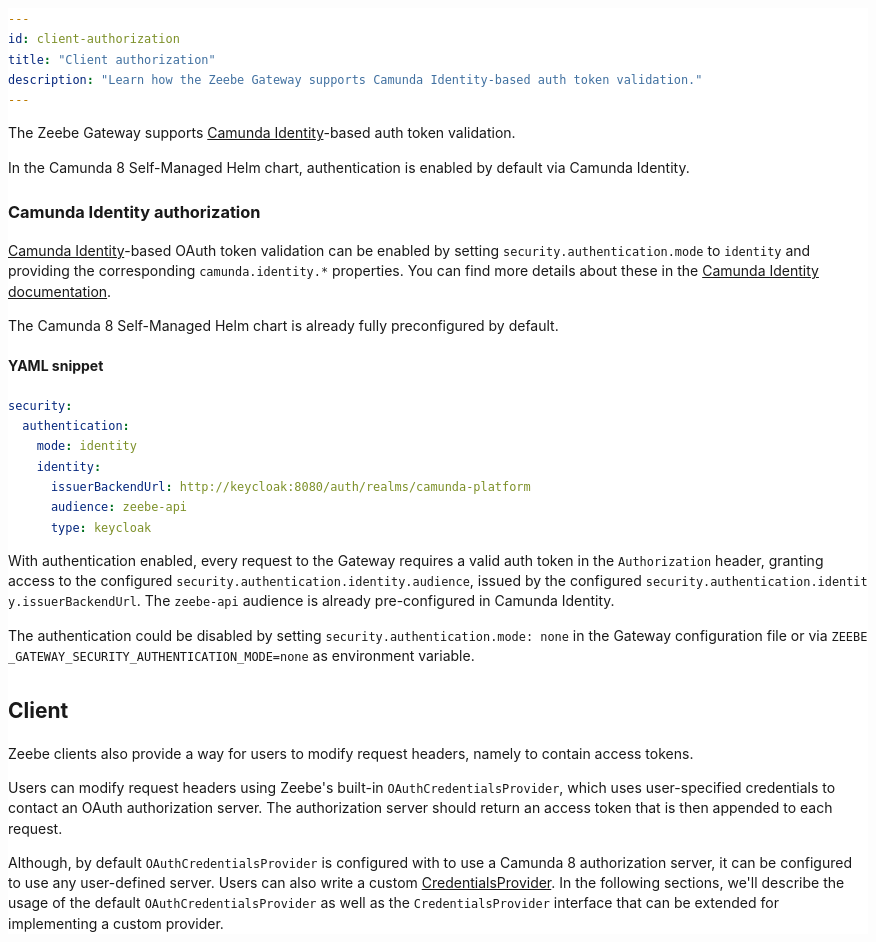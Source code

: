 ```yaml
---
id: client-authorization
title: "Client authorization"
description: "Learn how the Zeebe Gateway supports Camunda Identity-based auth token validation."
---
```


The Zeebe Gateway supports [Camunda Identity](../../identity/what-is-identity.md)-based auth token validation.

In the Camunda 8 Self-Managed Helm chart, authentication is enabled by default via Camunda Identity.

### Camunda Identity authorization

[Camunda Identity](../../identity/what-is-identity.md)-based OAuth token validation can be enabled by setting `security.authentication.mode` to `identity` and providing the corresponding `camunda.identity.*` properties. You can find more details about these in the [Camunda Identity documentation](../../identity/deployment/configuration-variables.md#core-configuration).

The Camunda 8 Self-Managed Helm chart is already fully preconfigured by default.

#### YAML snippet

```yaml
security:
  authentication:
    mode: identity
    identity:
      issuerBackendUrl: http://keycloak:8080/auth/realms/camunda-platform
      audience: zeebe-api
      type: keycloak
```

With authentication enabled, every request to the Gateway requires a valid auth token in the `Authorization` header, granting access to the configured `security.authentication.identity.audience`, issued by the configured `security.authentication.identity.issuerBackendUrl`. The `zeebe-api` audience is already pre-configured in Camunda Identity.

The authentication could be disabled by setting `security.authentication.mode: none` in the Gateway configuration file or via `ZEEBE_GATEWAY_SECURITY_AUTHENTICATION_MODE=none` as environment variable.

## Client

Zeebe clients also provide a way for users to modify request headers, namely to contain access tokens.

Users can modify request headers using Zeebe's built-in `OAuthCredentialsProvider`, which uses user-specified credentials to contact an OAuth authorization server. The authorization server should return an access token that is then appended to each request.

Although, by default `OAuthCredentialsProvider` is configured with to use a Camunda 8 authorization server, it can be configured to use any user-defined server. Users can also write a custom [CredentialsProvider](https://github.com/camunda/zeebe/blob/main/zeebe/clients/java/src/main/java/io/camunda/zeebe/client/CredentialsProvider.java). In the following sections, we'll describe the usage of the default `OAuthCredentialsProvider` as well as the `CredentialsProvider` interface that can be extended for implementing a custom provider.
